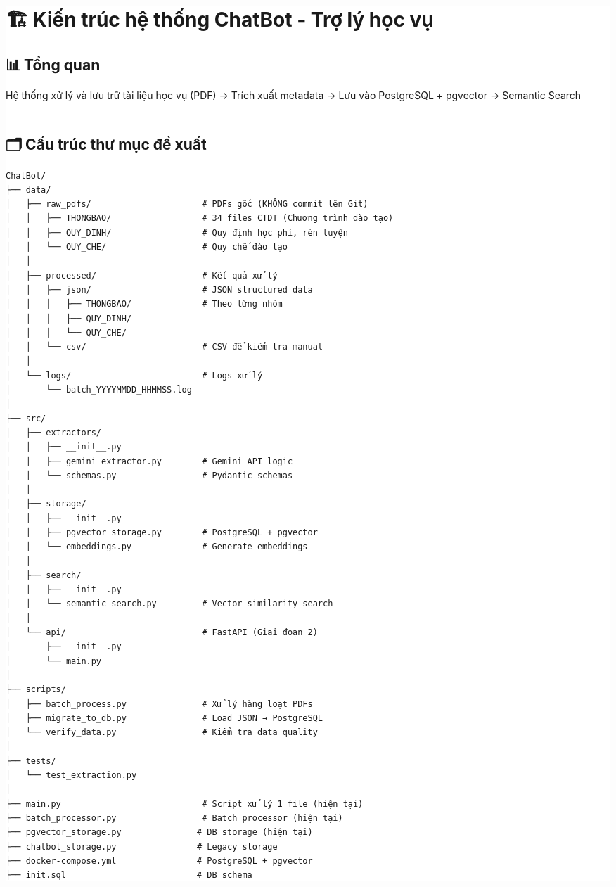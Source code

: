 # 🏗️ Kiến trúc hệ thống ChatBot - Trợ lý học vụ

## 📊 Tổng quan

Hệ thống xử lý và lưu trữ tài liệu học vụ (PDF) → Trích xuất metadata → Lưu vào PostgreSQL + pgvector → Semantic Search

---

## 🗂️ Cấu trúc thư mục đề xuất

```
ChatBot/
├── data/
│   ├── raw_pdfs/                      # PDFs gốc (KHÔNG commit lên Git)
│   │   ├── THONGBAO/                  # 34 files CTDT (Chương trình đào tạo)
│   │   ├── QUY_DINH/                  # Quy định học phí, rèn luyện
│   │   └── QUY_CHE/                   # Quy chế đào tạo
│   │
│   ├── processed/                     # Kết quả xử lý
│   │   ├── json/                      # JSON structured data
│   │   │   ├── THONGBAO/              # Theo từng nhóm
│   │   │   ├── QUY_DINH/
│   │   │   └── QUY_CHE/
│   │   └── csv/                       # CSV để kiểm tra manual
│   │
│   └── logs/                          # Logs xử lý
│       └── batch_YYYYMMDD_HHMMSS.log
│
├── src/
│   ├── extractors/
│   │   ├── __init__.py
│   │   ├── gemini_extractor.py        # Gemini API logic
│   │   └── schemas.py                 # Pydantic schemas
│   │
│   ├── storage/
│   │   ├── __init__.py
│   │   ├── pgvector_storage.py        # PostgreSQL + pgvector
│   │   └── embeddings.py              # Generate embeddings
│   │
│   ├── search/
│   │   ├── __init__.py
│   │   └── semantic_search.py         # Vector similarity search
│   │
│   └── api/                           # FastAPI (Giai đoạn 2)
│       ├── __init__.py
│       └── main.py
│
├── scripts/
│   ├── batch_process.py               # Xử lý hàng loạt PDFs
│   ├── migrate_to_db.py               # Load JSON → PostgreSQL
│   └── verify_data.py                 # Kiểm tra data quality
│
├── tests/
│   └── test_extraction.py
│
├── main.py                            # Script xử lý 1 file (hiện tại)
├── batch_processor.py                 # Batch processor (hiện tại)
├── pgvector_storage.py               # DB storage (hiện tại)
├── chatbot_storage.py                # Legacy storage
├── docker-compose.yml                # PostgreSQL + pgvector
├── init.sql                          # DB schema
```